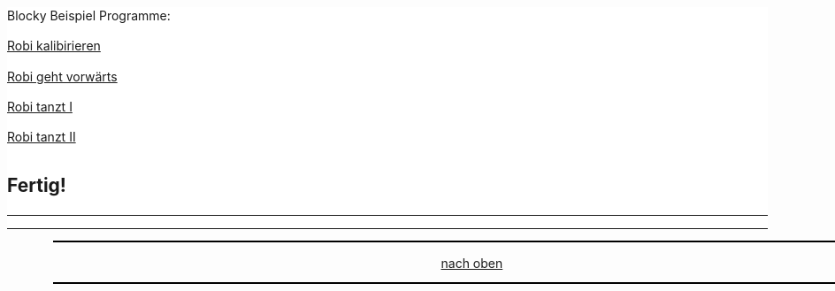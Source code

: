 
Blocky Beispiel Programme:


[Robi kalibirieren](blocky/robi_kalibrieren.bloc)

[Robi geht vorwärts](blocky/robi_vorwaerts.bloc)

[Robi tanzt I](blocky/robi_tanzt.bloc)

[Robi tanzt II](blocky/robi_zufall.bloc)


## Fertig!

---

<div style="position:absolute; left:2cm; ">   
<ol class="breadcrumb" style="border-top: 2px solid black;border-bottom:2px solid black; height: 45px; width: 900px;"> <p align="center"><a href="#oben">nach oben</a></p></ol>
</div>  

---

